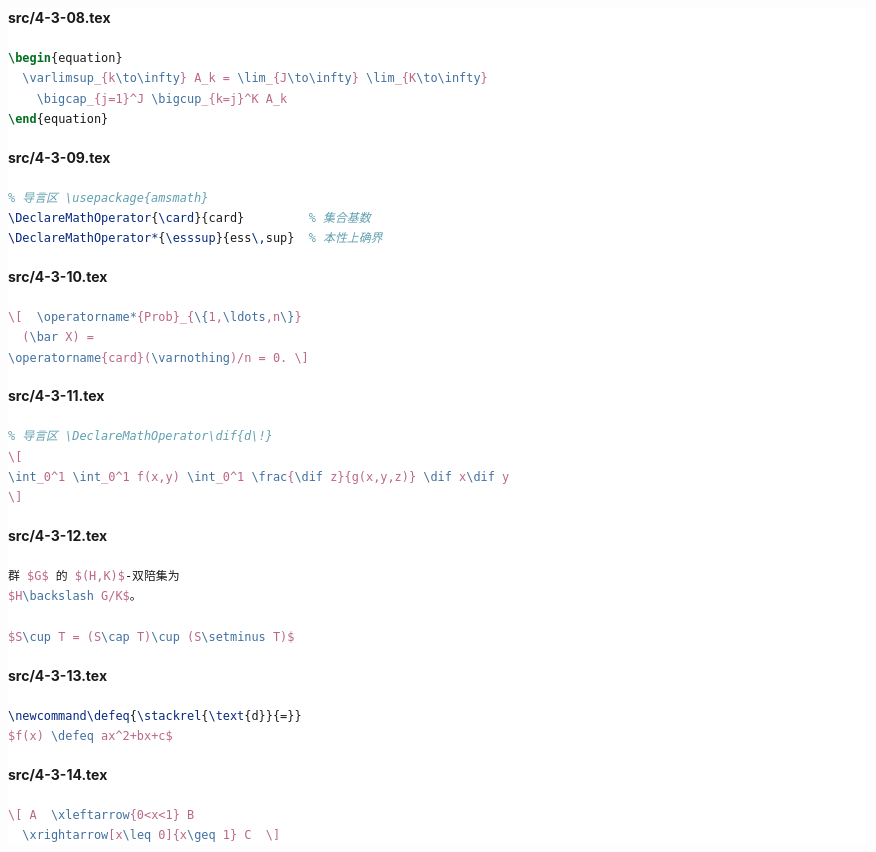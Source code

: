 
#### src/4-3-08.tex

```tex
\begin{equation}
  \varlimsup_{k\to\infty} A_k = \lim_{J\to\infty} \lim_{K\to\infty}
    \bigcap_{j=1}^J \bigcup_{k=j}^K A_k
\end{equation}
```


#### src/4-3-09.tex

```tex
% 导言区 \usepackage{amsmath}
\DeclareMathOperator{\card}{card}         % 集合基数
\DeclareMathOperator*{\esssup}{ess\,sup}  % 本性上确界
```


#### src/4-3-10.tex

```tex
\[  \operatorname*{Prob}_{\{1,\ldots,n\}}
  (\bar X) =
\operatorname{card}(\varnothing)/n = 0. \]
```


#### src/4-3-11.tex

```tex
% 导言区 \DeclareMathOperator\dif{d\!}
\[
\int_0^1 \int_0^1 f(x,y) \int_0^1 \frac{\dif z}{g(x,y,z)} \dif x\dif y
\]
```


#### src/4-3-12.tex

```tex
群 $G$ 的 $(H,K)$-双陪集为
$H\backslash G/K$。

$S\cup T = (S\cap T)\cup (S\setminus T)$
```


#### src/4-3-13.tex

```tex
\newcommand\defeq{\stackrel{\text{d}}{=}}
$f(x) \defeq ax^2+bx+c$
```


#### src/4-3-14.tex

```tex
\[ A  \xleftarrow{0<x<1} B
  \xrightarrow[x\leq 0]{x\geq 1} C  \]
```
